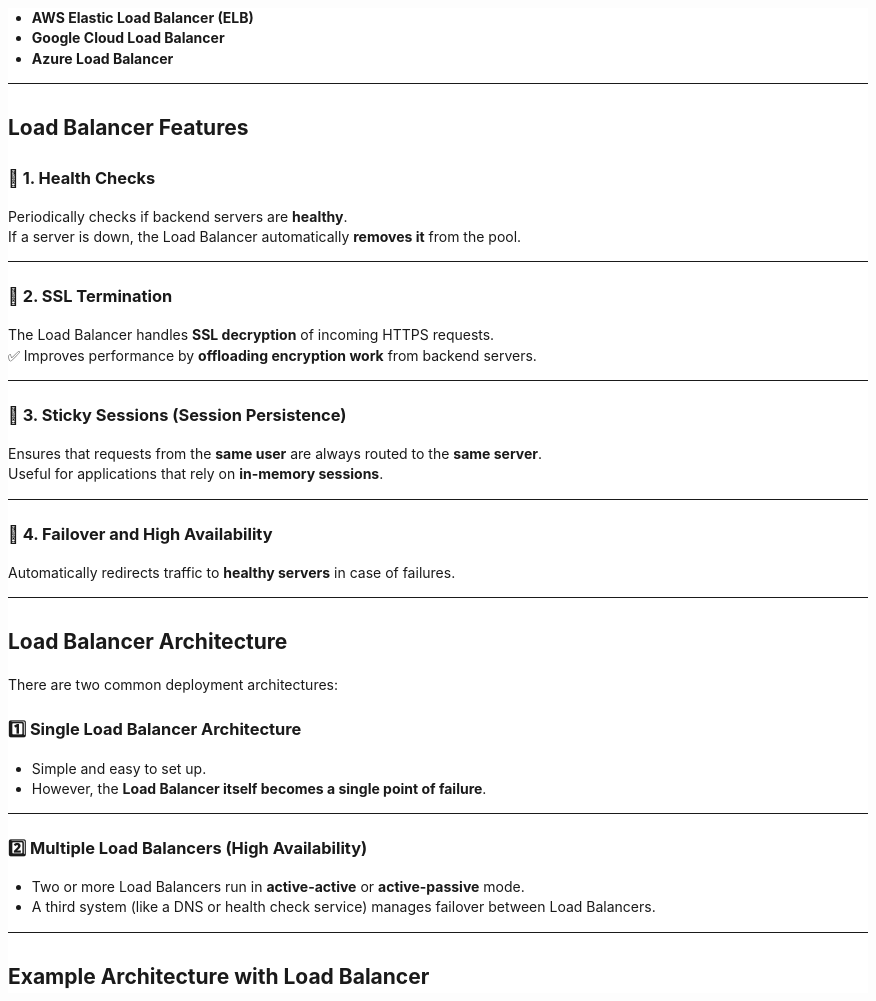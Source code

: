 -   **AWS Elastic Load Balancer (ELB)**
-   **Google Cloud Load Balancer**
-   **Azure Load Balancer**

---

## **Load Balancer Features**

### 🔑 **1. Health Checks**

Periodically checks if backend servers are **healthy**.  
If a server is down, the Load Balancer automatically **removes it** from the pool.

---

### 🔑 **2. SSL Termination**

The Load Balancer handles **SSL decryption** of incoming HTTPS requests.  
✅ Improves performance by **offloading encryption work** from backend servers.

---

### 🔑 **3. Sticky Sessions (Session Persistence)**

Ensures that requests from the **same user** are always routed to the **same server**.  
Useful for applications that rely on **in-memory sessions**.

---

### 🔑 **4. Failover and High Availability**

Automatically redirects traffic to **healthy servers** in case of failures.

---

## **Load Balancer Architecture**

There are two common deployment architectures:

### **1️⃣ Single Load Balancer Architecture**

-   Simple and easy to set up.
-   However, the **Load Balancer itself becomes a single point of failure**.

---

### **2️⃣ Multiple Load Balancers (High Availability)**

-   Two or more Load Balancers run in **active-active** or **active-passive** mode.
-   A third system (like a DNS or health check service) manages failover between Load Balancers.

---

## **Example Architecture with Load Balancer**
